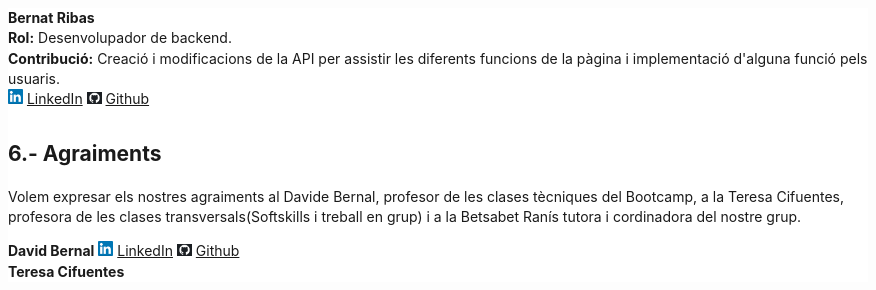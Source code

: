 **Bernat Ribas**  
  **Rol:** Desenvolupador de backend.  
  **Contribució:** Creació i modificacions de la API per assistir les diferents funcions de la pàgina i implementació d'alguna funció pels usuaris.  
  <img src="./Imatges-README/linkedin.png" alt="LinkedIn" width="15" />
  [LinkedIn](https://www.linkedin.com/in/bernatribasromeu/)
  <img src="./Imatges-README/github.png" alt="Github" width="15" />
  [Github](https://github.com/BernatRibasRomeu)

## 6.- Agraiments

Volem expresar els nostres agraiments al Davide Bernal, profesor de les clases tècniques del Bootcamp, a la Teresa Cifuentes, profesora de les clases transversals(Softskills i treball en grup) i a la Betsabet Ranís tutora i cordinadora del nostre grup.

**David Bernal**
<img src="./Imatges-README/linkedin.png" alt="LinkedIn" width="15" />
[LinkedIn](https://www.linkedin.com/in/david-bernal-gonzalez/)
<img src="./Imatges-README/github.png" alt="Github" width="15" />
[Github](https://github.com/DavidBernalGonzalez)  
**Teresa Cifuentes**